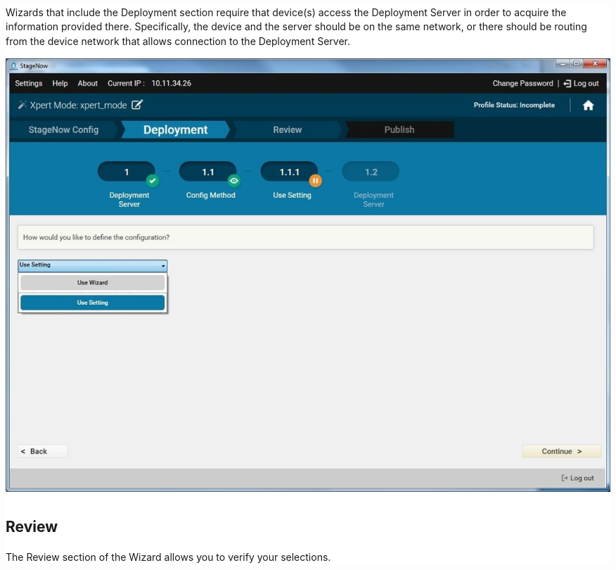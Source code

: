 Wizards that include the Deployment section require that device(s) access the Deployment Server in order to acquire the information provided there. Specifically, the device and the server should be on the same network, or there should be routing from the device network that allows connection to the Deployment Server. 

![img](../images/createprofile_deploy1.jpg)

## Review
The Review section of the Wizard allows you to verify your selections.
